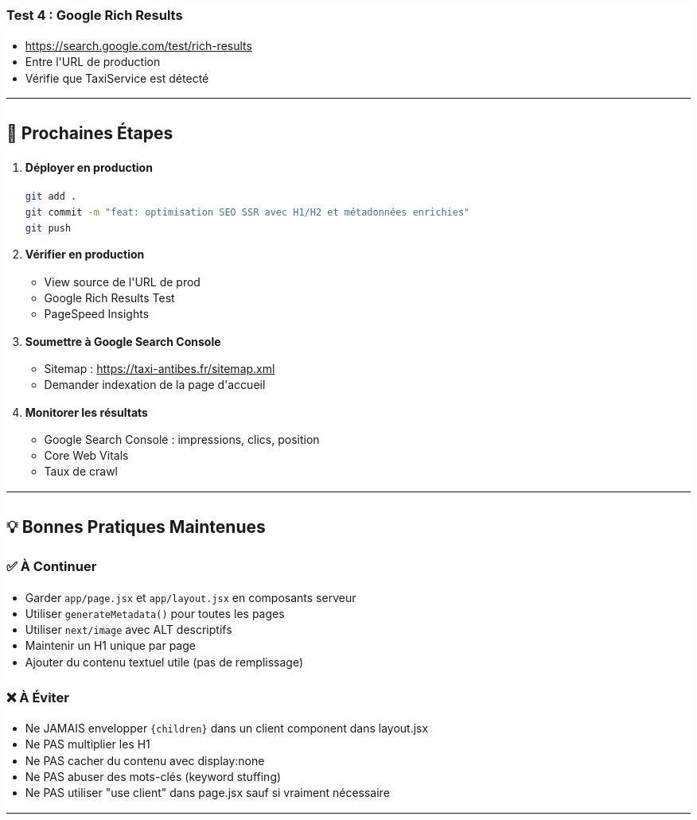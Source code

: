 ### Test 4 : Google Rich Results

- https://search.google.com/test/rich-results
- Entre l'URL de production
- Vérifie que TaxiService est détecté

---

## 🚀 Prochaines Étapes

1. **Déployer en production**

   ```bash
   git add .
   git commit -m "feat: optimisation SEO SSR avec H1/H2 et métadonnées enrichies"
   git push
   ```

2. **Vérifier en production**

   - View source de l'URL de prod
   - Google Rich Results Test
   - PageSpeed Insights

3. **Soumettre à Google Search Console**

   - Sitemap : https://taxi-antibes.fr/sitemap.xml
   - Demander indexation de la page d'accueil

4. **Monitorer les résultats**
   - Google Search Console : impressions, clics, position
   - Core Web Vitals
   - Taux de crawl

---

## 💡 Bonnes Pratiques Maintenues

### ✅ À Continuer

- Garder `app/page.jsx` et `app/layout.jsx` en composants serveur
- Utiliser `generateMetadata()` pour toutes les pages
- Utiliser `next/image` avec ALT descriptifs
- Maintenir un H1 unique par page
- Ajouter du contenu textuel utile (pas de remplissage)

### ❌ À Éviter

- Ne JAMAIS envelopper `{children}` dans un client component dans layout.jsx
- Ne PAS multiplier les H1
- Ne PAS cacher du contenu avec display:none
- Ne PAS abuser des mots-clés (keyword stuffing)
- Ne PAS utiliser "use client" dans page.jsx sauf si vraiment nécessaire

---